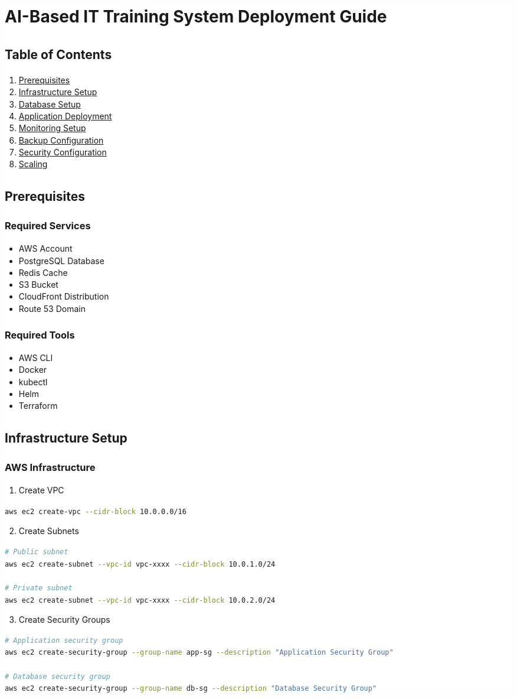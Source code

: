 # AI-Based IT Training System Deployment Guide

## Table of Contents
1. [Prerequisites](#prerequisites)
2. [Infrastructure Setup](#infrastructure-setup)
3. [Database Setup](#database-setup)
4. [Application Deployment](#application-deployment)
5. [Monitoring Setup](#monitoring-setup)
6. [Backup Configuration](#backup-configuration)
7. [Security Configuration](#security-configuration)
8. [Scaling](#scaling)

## Prerequisites

### Required Services
- AWS Account
- PostgreSQL Database
- Redis Cache
- S3 Bucket
- CloudFront Distribution
- Route 53 Domain

### Required Tools
- AWS CLI
- Docker
- kubectl
- Helm
- Terraform

## Infrastructure Setup

### AWS Infrastructure
1. Create VPC
```bash
aws ec2 create-vpc --cidr-block 10.0.0.0/16
```

2. Create Subnets
```bash
# Public subnet
aws ec2 create-subnet --vpc-id vpc-xxxx --cidr-block 10.0.1.0/24

# Private subnet
aws ec2 create-subnet --vpc-id vpc-xxxx --cidr-block 10.0.2.0/24
```

3. Create Security Groups
```bash
# Application security group
aws ec2 create-security-group --group-name app-sg --description "Application Security Group"

# Database security group
aws ec2 create-security-group --group-name db-sg --description "Database Security Group"
```
